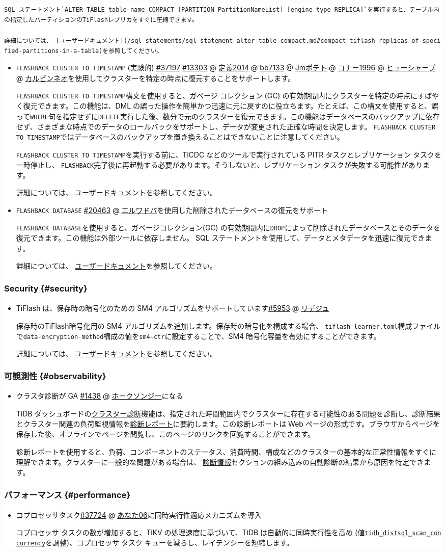     SQL ステートメント`ALTER TABLE table_name COMPACT [PARTITION PartitionNameList] [engine_type REPLICA]`を実行すると、テーブル内の指定したパーティションのTiFlashレプリカをすぐに圧縮できます。

    詳細については、 [ユーザードキュメント](/sql-statements/sql-statement-alter-table-compact.md#compact-tiflash-replicas-of-specified-partitions-in-a-table)を参照してください。

-   `FLASHBACK CLUSTER TO TIMESTAMP` (実験的) [#37197](https://github.com/pingcap/tidb/issues/37197) [#13303](https://github.com/tikv/tikv/issues/13303) @ [定義2014](https://github.com/Defined2014) @ [bb7133](https://github.com/bb7133) @ [Jmポテト](https://github.com/JmPotato) @ [コナー1996](https://github.com/Connor1996) @ [ヒューシャープ](https://github.com/HuSharp) @ [カルビンネオ](https://github.com/CalvinNeo)を使用してクラスターを特定の時点に復元することをサポートします。

    `FLASHBACK CLUSTER TO TIMESTAMP`構文を使用すると、ガベージ コレクション (GC) の有効期間内にクラスターを特定の時点にすばやく復元できます。この機能は、DML の誤った操作を簡単かつ迅速に元に戻すのに役立ちます。たとえば、この構文を使用すると、誤って`WHERE`句を指定せずに`DELETE`実行した後、数分で元のクラスターを復元できます。この機能はデータベースのバックアップに依存せず、さまざまな時点でのデータのロールバックをサポートし、データが変更された正確な時間を決定します。 `FLASHBACK CLUSTER TO TIMESTAMP`ではデータベースのバックアップを置き換えることはできないことに注意してください。

    `FLASHBACK CLUSTER TO TIMESTAMP`を実行する前に、TiCDC などのツールで実行されている PITR タスクとレプリケーション タスクを一時停止し、 `FLASHBACK`完了後に再起動する必要があります。そうしないと、レプリケーション タスクが失敗する可能性があります。

    詳細については、 [ユーザードキュメント](/sql-statements/sql-statement-flashback-to-timestamp.md)を参照してください。

-   `FLASHBACK DATABASE` [#20463](https://github.com/pingcap/tidb/issues/20463) @ [エルワドバ](https://github.com/erwadba)を使用した削除されたデータベースの復元をサポート

    `FLASHBACK DATABASE`を使用すると、ガベージコレクション(GC) の有効期間内に`DROP`によって削除されたデータベースとそのデータを復元できます。この機能は外部ツールに依存しません。 SQL ステートメントを使用して、データとメタデータを迅速に復元できます。

    詳細については、 [ユーザードキュメント](/sql-statements/sql-statement-flashback-database.md)を参照してください。

### Security {#security}

-   TiFlash は、保存時の暗号化のための SM4 アルゴリズムをサポートしています[#5953](https://github.com/pingcap/tiflash/issues/5953) @ [リデジュ](https://github.com/lidezhu)

    保存時のTiFlash暗号化用の SM4 アルゴリズムを追加します。保存時の暗号化を構成する場合、 `tiflash-learner.toml`構成ファイルで`data-encryption-method`構成の値を`sm4-ctr`に設定することで、SM4 暗号化容量を有効にすることができます。

    詳細については、 [ユーザードキュメント](/encryption-at-rest.md#tiflash)を参照してください。

### 可観測性 {#observability}

-   クラスタ診断が GA [#1438](https://github.com/pingcap/tidb-dashboard/issues/1438) @ [ホークソンジー](https://github.com/Hawkson-jee)になる

    TiDB ダッシュボードの[クラスター診断](/dashboard/dashboard-diagnostics-access.md)機能は、指定された時間範囲内でクラスターに存在する可能性のある問題を診断し、診断結果とクラスター関連の負荷監視情報を[診断レポート](/dashboard/dashboard-diagnostics-report.md)に要約します。この診断レポートは Web ページの形式です。ブラウザからページを保存した後、オフラインでページを閲覧し、このページのリンクを回覧することができます。

    診断レポートを使用すると、負荷、コンポーネントのステータス、消費時間、構成などのクラスターの基本的な正常性情報をすぐに理解できます。クラスターに一般的な問題がある場合は、 [診断情報](/dashboard/dashboard-diagnostics-report.md#diagnostic-information)セクションの組み込みの自動診断の結果から原因を特定できます。

### パフォーマンス {#performance}

-   コプロセッサタスク[#37724](https://github.com/pingcap/tidb/issues/37724) @ [あなた06](https://github.com/you06)に同時実行性適応メカニズムを導入

    コプロセッサ タスクの数が増加すると、TiKV の処理速度に基づいて、TiDB は自動的に同時実行性を高め (値[`tidb_distsql_scan_concurrency`](/system-variables.md#tidb_distsql_scan_concurrency)を調整)、コプロセッサ タスク キューを減らし、レイテンシーを短縮します。
